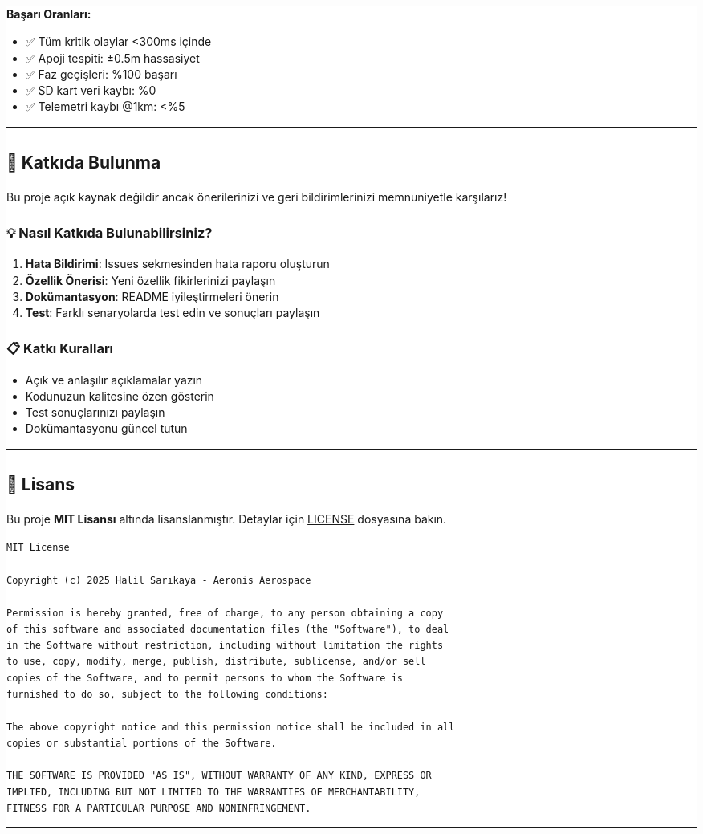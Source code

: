 **Başarı Oranları:**
- ✅ Tüm kritik olaylar <300ms içinde
- ✅ Apoji tespiti: ±0.5m hassasiyet
- ✅ Faz geçişleri: %100 başarı
- ✅ SD kart veri kaybı: %0
- ✅ Telemetri kaybı @1km: <%5

---

## 🤝 Katkıda Bulunma

Bu proje açık kaynak değildir ancak önerilerinizi ve geri bildirimlerinizi memnuniyetle karşılarız!

### 💡 Nasıl Katkıda Bulunabilirsiniz?

1. **Hata Bildirimi**: Issues sekmesinden hata raporu oluşturun
2. **Özellik Önerisi**: Yeni özellik fikirlerinizi paylaşın
3. **Dokümantasyon**: README iyileştirmeleri önerin
4. **Test**: Farklı senaryolarda test edin ve sonuçları paylaşın

### 📋 Katkı Kuralları

- Açık ve anlaşılır açıklamalar yazın
- Kodunuzun kalitesine özen gösterin
- Test sonuçlarınızı paylaşın
- Dokümantasyonu güncel tutun

---

## 📄 Lisans

Bu proje **MIT Lisansı** altında lisanslanmıştır. Detaylar için [LICENSE](LICENSE) dosyasına bakın.

```
MIT License

Copyright (c) 2025 Halil Sarıkaya - Aeronis Aerospace

Permission is hereby granted, free of charge, to any person obtaining a copy
of this software and associated documentation files (the "Software"), to deal
in the Software without restriction, including without limitation the rights
to use, copy, modify, merge, publish, distribute, sublicense, and/or sell
copies of the Software, and to permit persons to whom the Software is
furnished to do so, subject to the following conditions:

The above copyright notice and this permission notice shall be included in all
copies or substantial portions of the Software.

THE SOFTWARE IS PROVIDED "AS IS", WITHOUT WARRANTY OF ANY KIND, EXPRESS OR
IMPLIED, INCLUDING BUT NOT LIMITED TO THE WARRANTIES OF MERCHANTABILITY,
FITNESS FOR A PARTICULAR PURPOSE AND NONINFRINGEMENT.
```

---